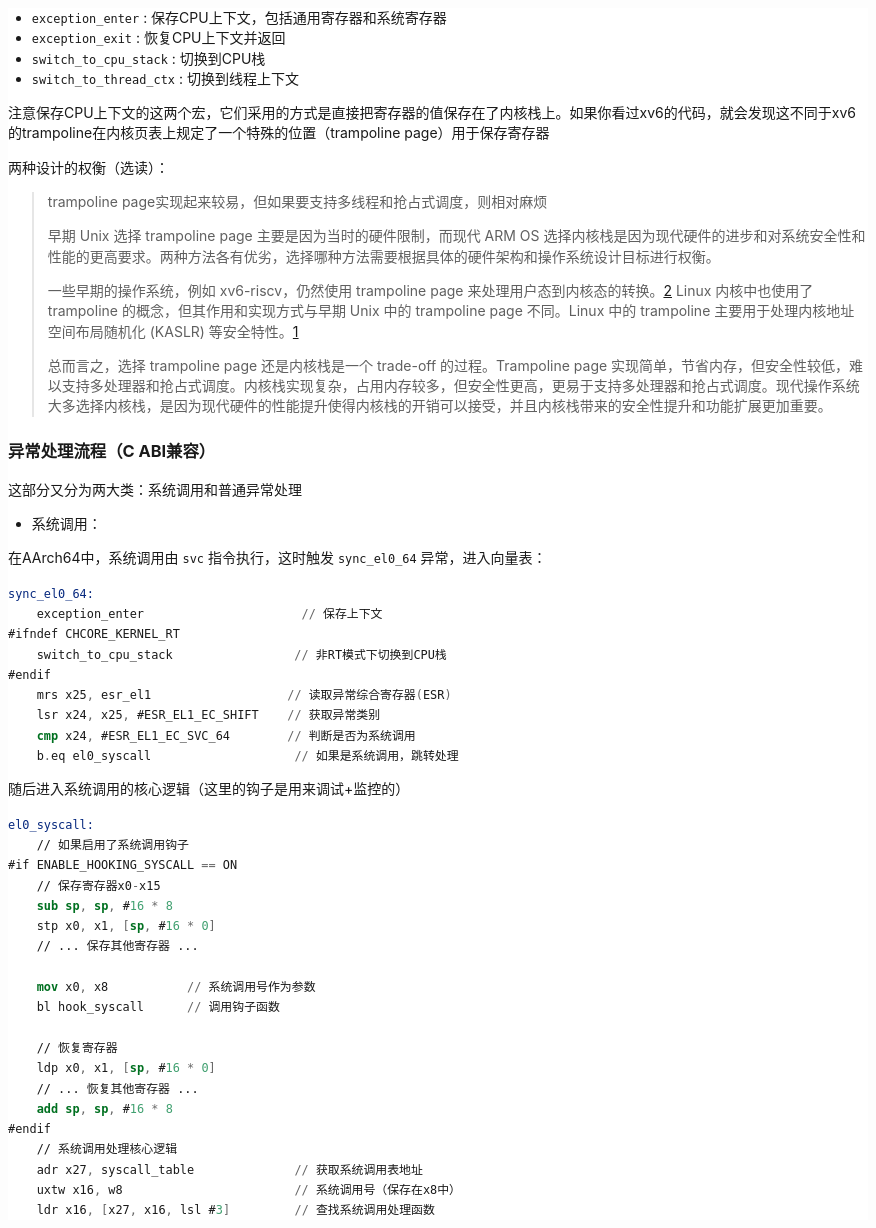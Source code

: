- `exception_enter` : 保存CPU上下文，包括通用寄存器和系统寄存器
- `exception_exit` : 恢复CPU上下文并返回
- `switch_to_cpu_stack` : 切换到CPU栈
- `switch_to_thread_ctx` : 切换到线程上下文

注意保存CPU上下文的这两个宏，它们采用的方式是直接把寄存器的值保存在了内核栈上。如果你看过xv6的代码，就会发现这不同于xv6的trampoline在内核页表上规定了一个特殊的位置（trampoline page）用于保存寄存器

两种设计的权衡（选读）：

> trampoline page实现起来较易，但如果要支持多线程和抢占式调度，则相对麻烦
> 
> 
> 早期 Unix 选择 trampoline page 主要是因为当时的硬件限制，而现代 ARM OS 选择内核栈是因为现代硬件的进步和对系统安全性和性能的更高要求。两种方法各有优劣，选择哪种方法需要根据具体的硬件架构和操作系统设计目标进行权衡。
> 
> 一些早期的操作系统，例如 xv6-riscv，仍然使用 trampoline page 来处理用户态到内核态的转换。[2](https://github.com/mit-pdos/xv6-riscv/blob/riscv/kernel/trampoline.S) Linux 内核中也使用了 trampoline 的概念，但其作用和实现方式与早期 Unix 中的 trampoline page 不同。Linux 中的 trampoline 主要用于处理内核地址空间布局随机化 (KASLR) 等安全特性。[1](https://mxatone.medium.com/kernel-memory-randomization-and-trampoline-page-tables-9f73827270ab)
> 
> 总而言之，选择 trampoline page 还是内核栈是一个 trade-off 的过程。Trampoline page 实现简单，节省内存，但安全性较低，难以支持多处理器和抢占式调度。内核栈实现复杂，占用内存较多，但安全性更高，更易于支持多处理器和抢占式调度。现代操作系统大多选择内核栈，是因为现代硬件的性能提升使得内核栈的开销可以接受，并且内核栈带来的安全性提升和功能扩展更加重要。
> 

### 异常处理流程（C ABI兼容）

这部分又分为两大类：系统调用和普通异常处理

- 系统调用：

在AArch64中，系统调用由 `svc` 指令执行，这时触发 `sync_el0_64` 异常，进入向量表：

```nasm
sync_el0_64:
    exception_enter                      // 保存上下文
#ifndef CHCORE_KERNEL_RT
    switch_to_cpu_stack                 // 非RT模式下切换到CPU栈
#endif
    mrs x25, esr_el1                   // 读取异常综合寄存器(ESR)
    lsr x24, x25, #ESR_EL1_EC_SHIFT    // 获取异常类别
    cmp x24, #ESR_EL1_EC_SVC_64        // 判断是否为系统调用
    b.eq el0_syscall                    // 如果是系统调用，跳转处理
```

随后进入系统调用的核心逻辑（这里的钩子是用来调试+监控的）

```nasm
el0_syscall:
    // 如果启用了系统调用钩子
#if ENABLE_HOOKING_SYSCALL == ON
    // 保存寄存器x0-x15
    sub sp, sp, #16 * 8
    stp x0, x1, [sp, #16 * 0]
    // ... 保存其他寄存器 ...
    
    mov x0, x8           // 系统调用号作为参数
    bl hook_syscall      // 调用钩子函数
    
    // 恢复寄存器
    ldp x0, x1, [sp, #16 * 0]
    // ... 恢复其他寄存器 ...
    add sp, sp, #16 * 8
#endif
    // 系统调用处理核心逻辑
    adr x27, syscall_table              // 获取系统调用表地址
    uxtw x16, w8                        // 系统调用号（保存在x8中）
    ldr x16, [x27, x16, lsl #3]         // 查找系统调用处理函数
```